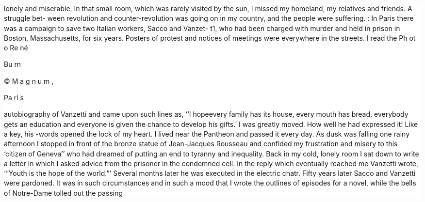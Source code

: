 lonely and miserable. In that small 
room, which was rarely visited by the 
sun, I missed my homeland, my 
relatives and friends. A struggle bet- 
ween revolution and counter-revolution 
was going on in my country, and the 
people were suffering. : 
In Paris there was a campaign to save 
two Italian workers, Sacco and Vanzet- 
t1, who had been charged with murder 
and held in prison in Boston, 
Massachusetts, for six years. Posters of 
protest and notices of meetings were 
everywhere in the streets. I read the 
Ph
ot
o 
Re
né
 
Bu
rn
 
© 
M
a
g
n
u
m
,
 
Pa
ri
s 
  
 
autobiography of Vanzetti and came 
upon such lines as, ‘‘I hopeevery family 
has its house, every mouth has bread, 
everybody gets an education and 
everyone is given the chance to develop 
his gifts.’ I was greatly moved. How 
well he had expressed it! Like a key, his 
-words opened the lock of my heart. 
I lived near the Pantheon and passed 
it every day. As dusk was falling one 
rainy afternoon I stopped in front of the 
bronze statue of Jean-Jacques 
Rousseau and confided my frustration 
and misery to this ‘citizen of Geneva’’ 
who had dreamed of putting an end to 
tyranny and inequality. Back in my 
cold, lonely room I sat down to write a 
letter in which I asked advice from the 
prisoner in the condemned cell. In the 
reply which eventually reached me 
Vanzetti wrote, ‘“Youth is the hope of 
the world.”’ Several months later he was 
executed in the electric chatr. Fifty years 
later Sacco and Vanzetti were 
pardoned. 
It was in such circumstances and in 
such a mood that I wrote the outlines of 
episodes for a novel, while the bells of 
Notre-Dame tolled out the passing 